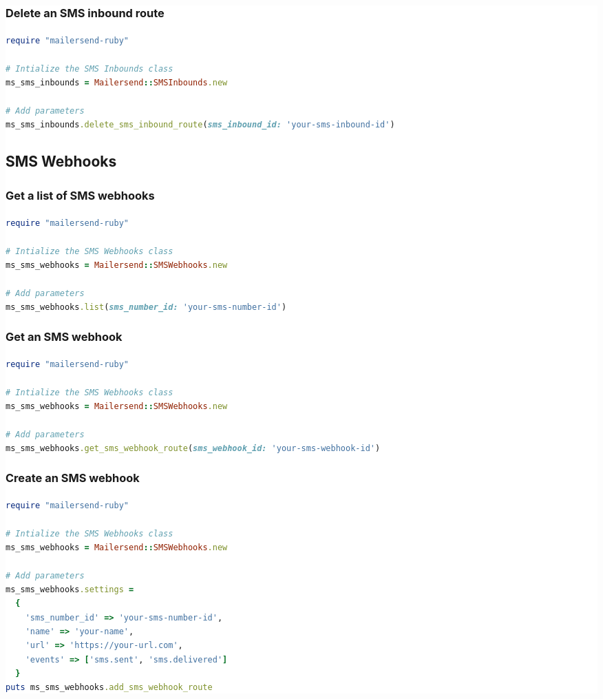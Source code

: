 ### Delete an SMS inbound route

```ruby
require "mailersend-ruby"

# Intialize the SMS Inbounds class
ms_sms_inbounds = Mailersend::SMSInbounds.new

# Add parameters
ms_sms_inbounds.delete_sms_inbound_route(sms_inbound_id: 'your-sms-inbound-id')
```

## SMS Webhooks

### Get a list of SMS webhooks

```ruby
require "mailersend-ruby"

# Intialize the SMS Webhooks class
ms_sms_webhooks = Mailersend::SMSWebhooks.new

# Add parameters
ms_sms_webhooks.list(sms_number_id: 'your-sms-number-id')
```

### Get an SMS webhook

```ruby
require "mailersend-ruby"

# Intialize the SMS Webhooks class
ms_sms_webhooks = Mailersend::SMSWebhooks.new

# Add parameters
ms_sms_webhooks.get_sms_webhook_route(sms_webhook_id: 'your-sms-webhook-id')
```

### Create an SMS webhook

```ruby
require "mailersend-ruby"

# Intialize the SMS Webhooks class
ms_sms_webhooks = Mailersend::SMSWebhooks.new

# Add parameters
ms_sms_webhooks.settings =
  {
    'sms_number_id' => 'your-sms-number-id',
    'name' => 'your-name',
    'url' => 'https://your-url.com',
    'events' => ['sms.sent', 'sms.delivered']
  }
puts ms_sms_webhooks.add_sms_webhook_route
```
